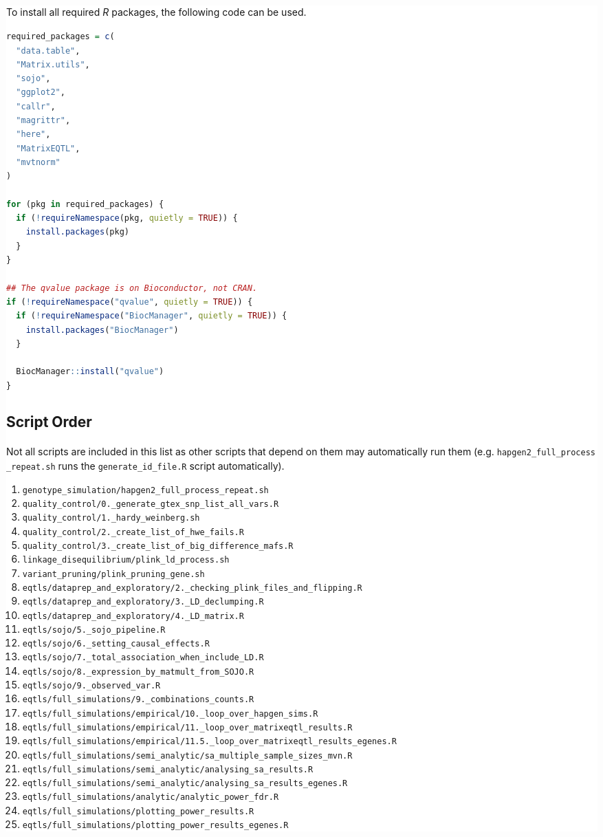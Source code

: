 To install all required *R* packages, the following code can be used.

```r
required_packages = c(
  "data.table",
  "Matrix.utils",
  "sojo",
  "ggplot2",
  "callr",
  "magrittr",
  "here",
  "MatrixEQTL",
  "mvtnorm"
)

for (pkg in required_packages) {
  if (!requireNamespace(pkg, quietly = TRUE)) {
    install.packages(pkg)
  }
}

## The qvalue package is on Bioconductor, not CRAN.
if (!requireNamespace("qvalue", quietly = TRUE)) {
  if (!requireNamespace("BiocManager", quietly = TRUE)) {
    install.packages("BiocManager")
  }
  
  BiocManager::install("qvalue")
}
```

## Script Order

Not all scripts are included in this list as other scripts that depend on them 
may automatically run them (e.g. `hapgen2_full_process_repeat.sh` runs the 
`generate_id_file.R` script automatically). 

1. `genotype_simulation/hapgen2_full_process_repeat.sh`
2. `quality_control/0._generate_gtex_snp_list_all_vars.R`
3. `quality_control/1._hardy_weinberg.sh`
4. `quality_control/2._create_list_of_hwe_fails.R`
5. `quality_control/3._create_list_of_big_difference_mafs.R`
6. `linkage_disequilibrium/plink_ld_process.sh`
7. `variant_pruning/plink_pruning_gene.sh`
8. `eqtls/dataprep_and_exploratory/2._checking_plink_files_and_flipping.R`
9. `eqtls/dataprep_and_exploratory/3._LD_declumping.R`
10. `eqtls/dataprep_and_exploratory/4._LD_matrix.R`
11. `eqtls/sojo/5._sojo_pipeline.R`
12. `eqtls/sojo/6._setting_causal_effects.R`
13. `eqtls/sojo/7._total_association_when_include_LD.R`
14. `eqtls/sojo/8._expression_by_matmult_from_SOJO.R`
15. `eqtls/sojo/9._observed_var.R`
16. `eqtls/full_simulations/9._combinations_counts.R`
17. `eqtls/full_simulations/empirical/10._loop_over_hapgen_sims.R`
18. `eqtls/full_simulations/empirical/11._loop_over_matrixeqtl_results.R`
19. `eqtls/full_simulations/empirical/11.5._loop_over_matrixeqtl_results_egenes.R`
20. `eqtls/full_simulations/semi_analytic/sa_multiple_sample_sizes_mvn.R`
21. `eqtls/full_simulations/semi_analytic/analysing_sa_results.R`
22. `eqtls/full_simulations/semi_analytic/analysing_sa_results_egenes.R`
23. `eqtls/full_simulations/analytic/analytic_power_fdr.R`
24. `eqtls/full_simulations/plotting_power_results.R`
25. `eqtls/full_simulations/plotting_power_results_egenes.R`

